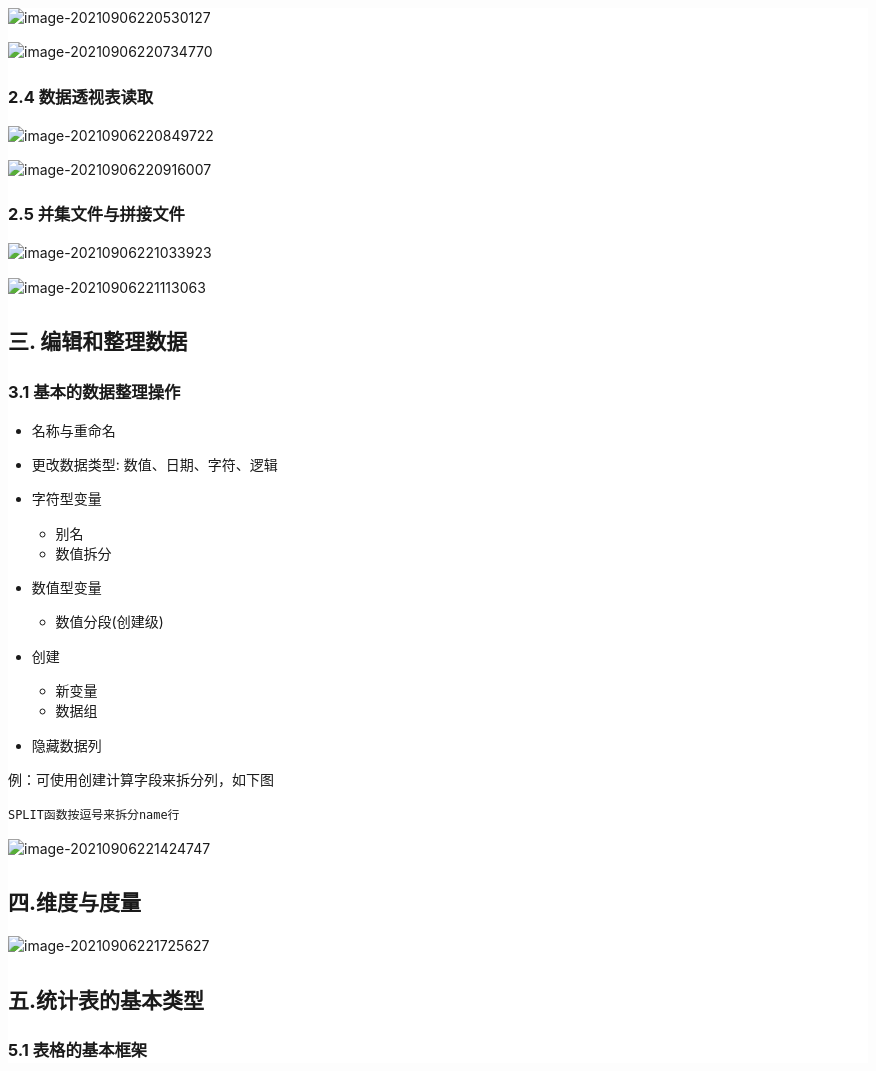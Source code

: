 ![image-20210906220530127](https://img-blog.csdnimg.cn/img_convert/b052e0ac19d0945174614352cf9475b3.png)

![image-20210906220734770](https://img-blog.csdnimg.cn/img_convert/2702936fa4fecdf7b39897d32422e0db.png)

### 2.4 数据透视表读取

![image-20210906220849722](https://img-blog.csdnimg.cn/img_convert/4ac126307c560386c4122fea74f0b7bf.png)

![image-20210906220916007](https://img-blog.csdnimg.cn/img_convert/46e528ea1183128f79c675f4e8f3e6e5.png)

### 2.5 并集文件与拼接文件

![image-20210906221033923](https://img-blog.csdnimg.cn/img_convert/fd8f632e536d640ff2041e7dc4feaa47.png)

![image-20210906221113063](https://img-blog.csdnimg.cn/img_convert/db867c152601ff519d7cd1f86454ff40.png)

## 三. 编辑和整理数据

### 3.1 基本的数据整理操作

-   名称与重命名
-   更改数据类型: 数值、日期、字符、逻辑
-   字符型变量

    -   别名
    -   数值拆分

-   数值型变量

    -   数值分段(创建级)

-   创建
    -   新变量
    -   数据组
-   隐藏数据列

例：可使用创建计算字段来拆分列，如下图

```tableau
SPLIT函数按逗号来拆分name行
```

![image-20210906221424747](https://img-blog.csdnimg.cn/img_convert/58f35de316960bd2899105f9d0c86904.png)

## 四.维度与度量

![image-20210906221725627](https://img-blog.csdnimg.cn/img_convert/6ad61ed2a825744e0eeb2eb3ba77b1ea.png)

## 五.统计表的基本类型

### 5.1 表格的基本框架
